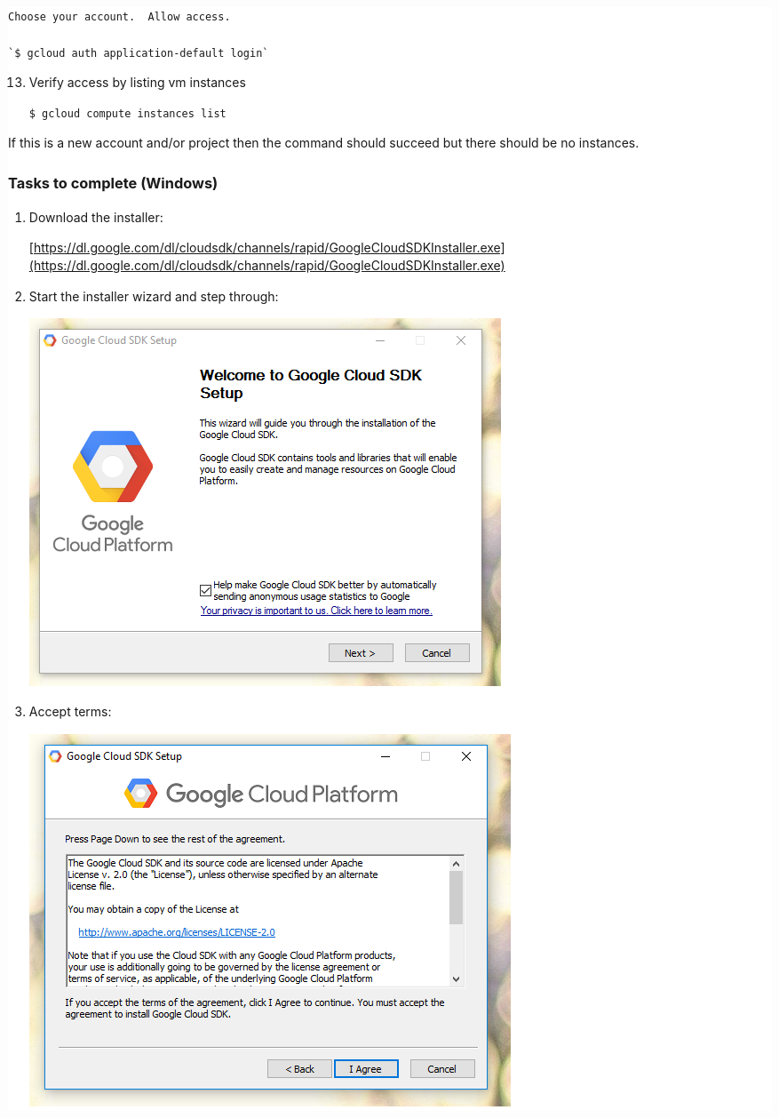     Choose your account.  Allow access.

    `$ gcloud auth application-default login`

13. Verify access by listing vm instances

    `$ gcloud compute instances list`

   If this is a new account and/or project then the command should succeed but there should be no instances.

### Tasks to complete (Windows)

1. Download the installer: 

    [https://dl.google.com/dl/cloudsdk/channels/rapid/GoogleCloudSDKInstaller.exe](https://dl.google.com/dl/cloudsdk/channels/rapid/GoogleCloudSDKInstaller.exe)

2. Start the installer wizard and step through:

   ![](images/Google-Cloud-SDK-Setup-Step1.png)

3. Accept terms:

   ![](images/Google-Cloud-SDK-Setup-Step2.png)